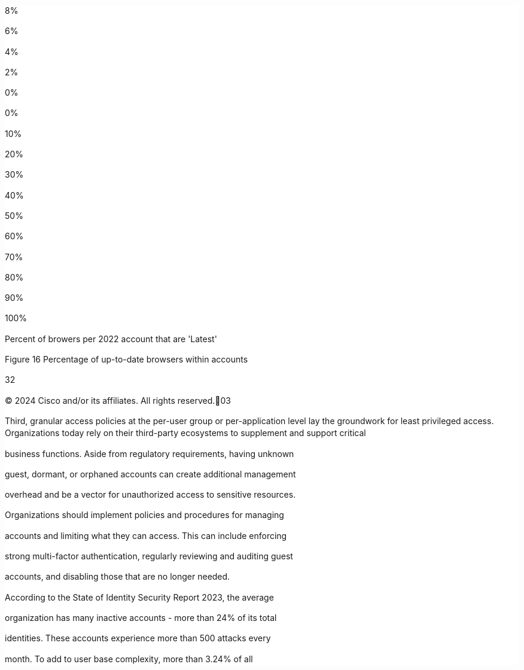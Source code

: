 8%

6%

4%

2%

0%

0%

10%

20%

30%

40%

50%

60%

70%

80%

90%

100%

Percent of browers per 2022 account that are 'Latest'

Figure 16 Percentage of up\-to\-date browsers within accounts 

32

© 2024 Cisco and/or its affiliates. All rights reserved.03

Third, granular access policies at the per\-user group or per\-application 
level lay the groundwork for least privileged access. Organizations today 
rely on their third\-party ecosystems to supplement and support critical 

business functions. Aside from regulatory requirements, having unknown 

guest, dormant, or orphaned accounts can create additional management 

overhead and be a vector for unauthorized access to sensitive resources. 

Organizations should implement policies and procedures for managing 

accounts and limiting what they can access. This can include enforcing 

strong multi\-factor authentication, regularly reviewing and auditing guest 

accounts, and disabling those that are no longer needed.

According to the State of Identity Security Report 2023, the average 

organization has many inactive accounts \- more than 24% of its total 

identities. These accounts experience more than 500 attacks every 

month. To add to user base complexity, more than 3\.24% of all 

